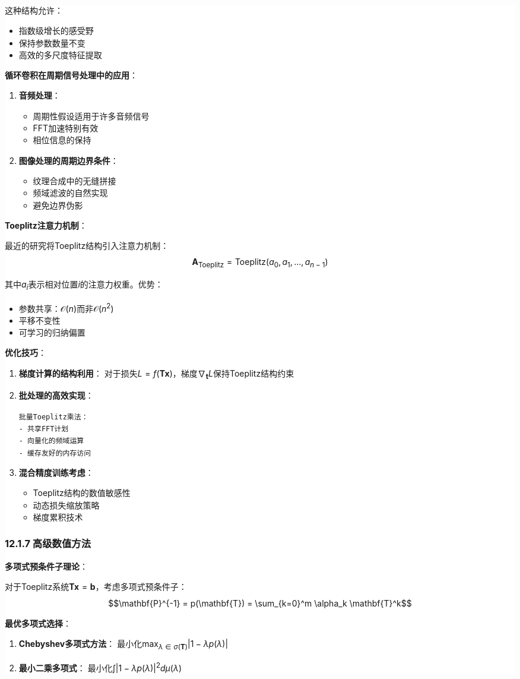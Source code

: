 这种结构允许：
- 指数级增长的感受野
- 保持参数数量不变
- 高效的多尺度特征提取

**循环卷积在周期信号处理中的应用**：

1. **音频处理**：
   - 周期性假设适用于许多音频信号
   - FFT加速特别有效
   - 相位信息的保持

2. **图像处理的周期边界条件**：
   - 纹理合成中的无缝拼接
   - 频域滤波的自然实现
   - 避免边界伪影

**Toeplitz注意力机制**：

最近的研究将Toeplitz结构引入注意力机制：
$$\mathbf{A}_{\text{Toeplitz}} = \text{Toeplitz}(a_0, a_1, ..., a_{n-1})$$

其中$a_i$表示相对位置$i$的注意力权重。优势：
- 参数共享：$\mathcal{O}(n)$而非$\mathcal{O}(n^2)$
- 平移不变性
- 可学习的归纳偏置

**优化技巧**：

1. **梯度计算的结构利用**：
   对于损失$L = f(\mathbf{T}\mathbf{x})$，梯度$\nabla_{\mathbf{t}} L$保持Toeplitz结构约束

2. **批处理的高效实现**：
   ```
   批量Toeplitz乘法：
   - 共享FFT计划
   - 向量化的频域运算
   - 缓存友好的内存访问
   ```

3. **混合精度训练考虑**：
   - Toeplitz结构的数值敏感性
   - 动态损失缩放策略
   - 梯度累积技术

### 12.1.7 高级数值方法

**多项式预条件子理论**：

对于Toeplitz系统$\mathbf{T}\mathbf{x} = \mathbf{b}$，考虑多项式预条件子：
$$\mathbf{P}^{-1} = p(\mathbf{T}) = \sum_{k=0}^m \alpha_k \mathbf{T}^k$$

**最优多项式选择**：
1. **Chebyshev多项式方法**：
   最小化$\max_{\lambda \in \sigma(\mathbf{T})} |1 - \lambda p(\lambda)|$
   
2. **最小二乘多项式**：
   最小化$\int |1 - \lambda p(\lambda)|^2 d\mu(\lambda)$
   